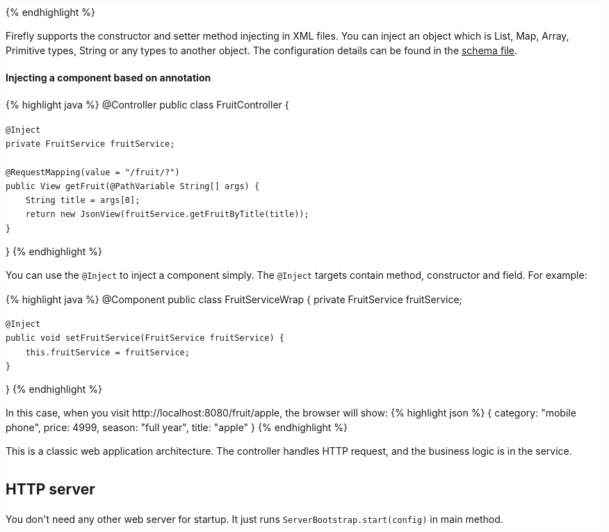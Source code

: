 </beans>
{% endhighlight %}

Firefly supports the constructor and setter method injecting in XML files. You can inject an object which is List, Map, Array, Primitive types, String or any types to another object. The configuration details can be found in the <a href="http://www.fireflysource.com/beans.xsd" target="_blank">schema file</a>.

#### Injecting a component based on annotation
{% highlight java %}
@Controller
public class FruitController {
	
	@Inject
	private FruitService fruitService;
	
	@RequestMapping(value = "/fruit/?")
	public View getFruit(@PathVariable String[] args) {
		String title = args[0];
		return new JsonView(fruitService.getFruitByTitle(title));
	}
}
{% endhighlight %}

You can use the `@Inject` to inject a component simply. The `@Inject` targets contain method, constructor and field. For example:

{% highlight java %}
@Component
public class FruitServiceWrap {
	private FruitService fruitService;
	
	@Inject
	public void setFruitService(FruitService fruitService) {
		this.fruitService = fruitService;
	}
	
}
{% endhighlight %}

In this case, when you visit http://localhost:8080/fruit/apple, the browser will show:
{% highlight json %}
{
	category: "mobile phone",
	price: 4999,
	season: "full year",
	title: "apple"
}
{% endhighlight %}

This is a classic web application architecture. The controller handles HTTP request, and the business logic is in the service.

## HTTP server
You don't need any other web server for startup. It just runs `ServerBootstrap.start(config)` in main method.
